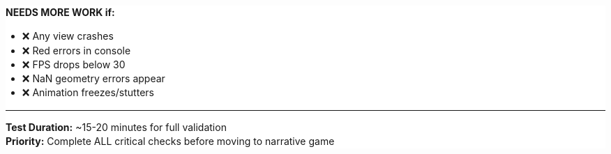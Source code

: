 **NEEDS MORE WORK if:**
- ❌ Any view crashes
- ❌ Red errors in console
- ❌ FPS drops below 30
- ❌ NaN geometry errors appear
- ❌ Animation freezes/stutters

---

**Test Duration:** ~15-20 minutes for full validation  
**Priority:** Complete ALL critical checks before moving to narrative game
